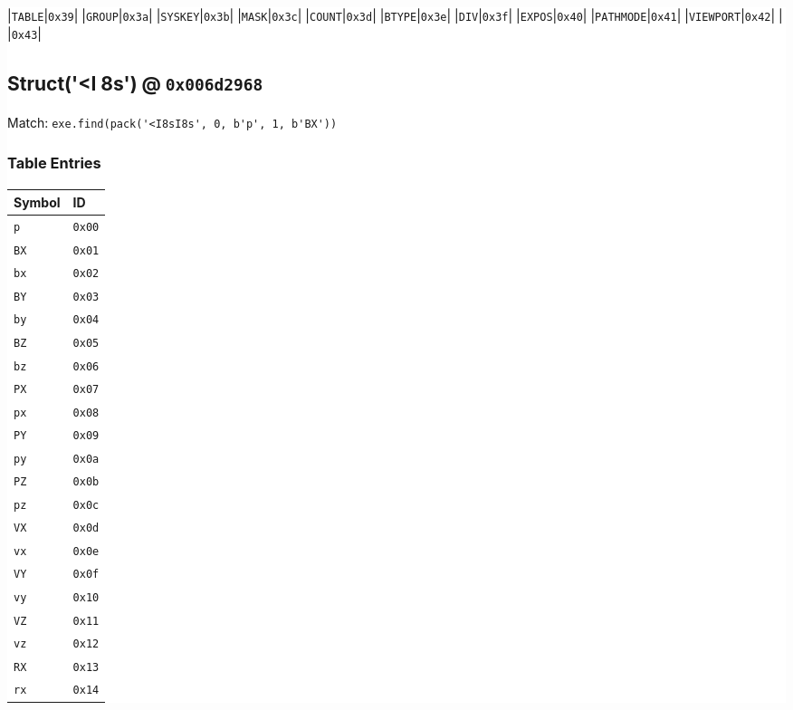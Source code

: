 |`TABLE`|`0x39`|
|`GROUP`|`0x3a`|
|`SYSKEY`|`0x3b`|
|`MASK`|`0x3c`|
|`COUNT`|`0x3d`|
|`BTYPE`|`0x3e`|
|`DIV`|`0x3f`|
|`EXPOS`|`0x40`|
|`PATHMODE`|`0x41`|
|`VIEWPORT`|`0x42`|
|` `|`0x43`|

## Struct('<I 8s') @ `0x006d2968`

Match: `exe.find(pack('<I8sI8s', 0, b'p', 1, b'BX'))`

### Table Entries

|Symbol|ID|
|:-----|:-|
|`p`|`0x00`|
|`BX`|`0x01`|
|`bx`|`0x02`|
|`BY`|`0x03`|
|`by`|`0x04`|
|`BZ`|`0x05`|
|`bz`|`0x06`|
|`PX`|`0x07`|
|`px`|`0x08`|
|`PY`|`0x09`|
|`py`|`0x0a`|
|`PZ`|`0x0b`|
|`pz`|`0x0c`|
|`VX`|`0x0d`|
|`vx`|`0x0e`|
|`VY`|`0x0f`|
|`vy`|`0x10`|
|`VZ`|`0x11`|
|`vz`|`0x12`|
|`RX`|`0x13`|
|`rx`|`0x14`|